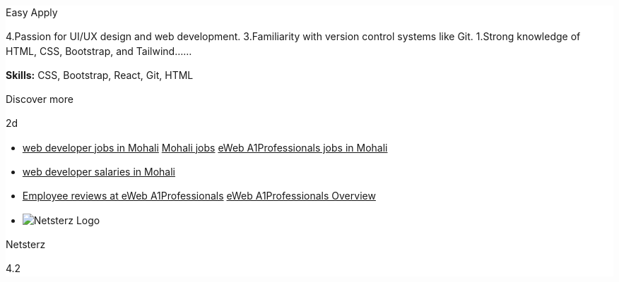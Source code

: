 



Easy Apply











4.Passion for UI/UX design and web development. 3.Familiarity with version control systems like Git. 1.Strong knowledge of HTML, CSS, Bootstrap, and Tailwind…&hellip;



**Skills:** CSS, Bootstrap, React, Git, HTML






Discover more





2d















- [web developer jobs in Mohali](https://www.glassdoor.com/Job/mohali-web-developer-jobs-SRCH_IL.0,6_IC4469455_KO7,20.htm) [Mohali jobs](https://www.glassdoor.com/Job/mohali-jobs-SRCH_IL.0,6_IC4469455.htm) [eWeb A1Professionals jobs in Mohali](https://www.glassdoor.com/Job/mohali-eweb-a1professionals-jobs-SRCH_IL.0,6_IC4469455_KO7,27.htm)

- [web developer salaries in Mohali](https://www.glassdoor.com/Salaries/mohali-web-developer-salary-SRCH_IL.0,6_IC4469455_KO7,20.htm)

- [Employee reviews at eWeb A1Professionals](https://www.glassdoor.com/Reviews/eWeb-A1Professionals-Reviews-E858878.htm) [eWeb A1Professionals Overview](https://www.glassdoor.com/Overview/Working-at-eWeb-A1Professionals-EI_IE858878.11,31.htm)


- ![Netsterz Logo](https://media.glassdoor.com/sql/1103941/netsterz-infotech-squarelogo-1546420012531.png)







Netsterz

4.2

